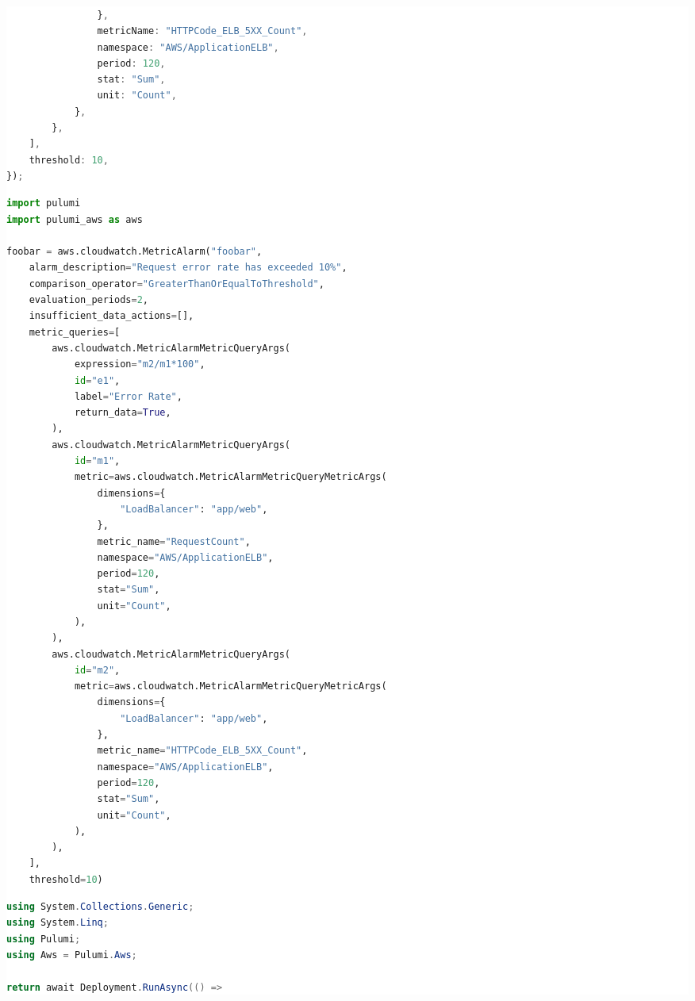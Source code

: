 ```typescript
                },
                metricName: "HTTPCode_ELB_5XX_Count",
                namespace: "AWS/ApplicationELB",
                period: 120,
                stat: "Sum",
                unit: "Count",
            },
        },
    ],
    threshold: 10,
});
```
```python
import pulumi
import pulumi_aws as aws

foobar = aws.cloudwatch.MetricAlarm("foobar",
    alarm_description="Request error rate has exceeded 10%",
    comparison_operator="GreaterThanOrEqualToThreshold",
    evaluation_periods=2,
    insufficient_data_actions=[],
    metric_queries=[
        aws.cloudwatch.MetricAlarmMetricQueryArgs(
            expression="m2/m1*100",
            id="e1",
            label="Error Rate",
            return_data=True,
        ),
        aws.cloudwatch.MetricAlarmMetricQueryArgs(
            id="m1",
            metric=aws.cloudwatch.MetricAlarmMetricQueryMetricArgs(
                dimensions={
                    "LoadBalancer": "app/web",
                },
                metric_name="RequestCount",
                namespace="AWS/ApplicationELB",
                period=120,
                stat="Sum",
                unit="Count",
            ),
        ),
        aws.cloudwatch.MetricAlarmMetricQueryArgs(
            id="m2",
            metric=aws.cloudwatch.MetricAlarmMetricQueryMetricArgs(
                dimensions={
                    "LoadBalancer": "app/web",
                },
                metric_name="HTTPCode_ELB_5XX_Count",
                namespace="AWS/ApplicationELB",
                period=120,
                stat="Sum",
                unit="Count",
            ),
        ),
    ],
    threshold=10)
```
```csharp
using System.Collections.Generic;
using System.Linq;
using Pulumi;
using Aws = Pulumi.Aws;

return await Deployment.RunAsync(() => 
```